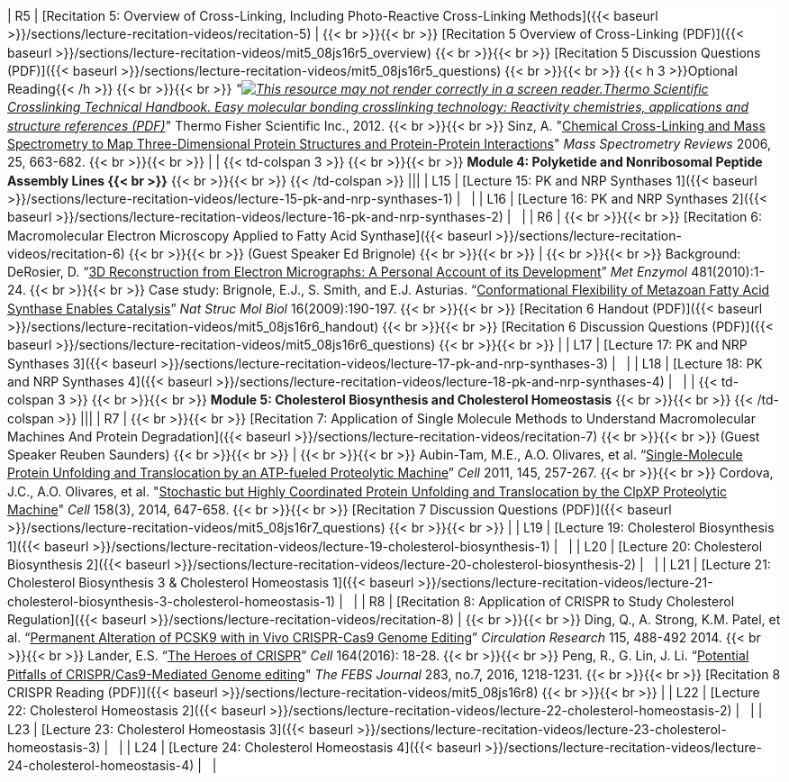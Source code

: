| R5 | [Recitation 5: Overview of Cross-Linking, Including Photo-Reactive Cross-Linking Methods]({{< baseurl >}}/sections/lecture-recitation-videos/recitation-5) |  {{< br >}}{{< br >}} [Recitation 5 Overview of Cross-Linking (PDF)]({{< baseurl >}}/sections/lecture-recitation-videos/mit5_08js16r5_overview) {{< br >}}{{< br >}} [Recitation 5 Discussion Questions (PDF)]({{< baseurl >}}/sections/lecture-recitation-videos/mit5_08js16r5_questions) {{< br >}}{{< br >}} {{< h 3 >}}Optional Reading{{< /h >}} {{< br >}}{{< br >}} _"[![This resource may not render correctly in a screen reader.](/images/inacessible.gif)Thermo Scientific Crosslinking Technical Handbook. Easy molecular bonding crosslinking technology: Reactivity chemistries, applications and structure references (PDF)](https://www.thermofisher.com/content/dam/LifeTech/Images/integration/1602163_CrosslinkingHB_lores.pdf)_" Thermo Fisher Scientific Inc., 2012. {{< br >}}{{< br >}} Sinz, A. "[Chemical Cross-Linking and Mass Spectrometry to Map Three-Dimensional Protein Structures and Protein-Protein Interactions](https://pdfs.semanticscholar.org/35b0/a607eda9a0a23ee631faced825383222a68e.pdf)" _Mass Spectrometry Reviews_ 2006, 25, 663-682. {{< br >}}{{< br >}}  |
| {{< td-colspan 3 >}} {{< br >}}{{< br >}} **Module 4: Polyketide and Nonribosomal Peptide Assembly Lines  {{< br >}}** {{< br >}}{{< br >}} {{< /td-colspan >}} |||
| L15 | [Lecture 15: PK and NRP Synthases 1]({{< baseurl >}}/sections/lecture-recitation-videos/lecture-15-pk-and-nrp-synthases-1) | &nbsp; |
| L16 | [Lecture 16: PK and NRP Synthases 2]({{< baseurl >}}/sections/lecture-recitation-videos/lecture-16-pk-and-nrp-synthases-2) | &nbsp; |
| R6 |  {{< br >}}{{< br >}} [Recitation 6: Macromolecular Electron Microscopy Applied to Fatty Acid Synthase]({{< baseurl >}}/sections/lecture-recitation-videos/recitation-6) {{< br >}}{{< br >}} (Guest Speaker Ed Brignole) {{< br >}}{{< br >}}  |  {{< br >}}{{< br >}} Background: DeRosier, D. “[3D Reconstruction from Electron Micrographs: A Personal Account of its Development](https://www.ncbi.nlm.nih.gov/pubmed/20887850)” _Met Enzymol_ 481(2010):1-24. {{< br >}}{{< br >}} Case study: Brignole, E.J., S. Smith, and E.J. Asturias. “[Conformational Flexibility of Metazoan Fatty Acid Synthase Enables Catalysis](https://www.ncbi.nlm.nih.gov/pmc/articles/PMC2653270/)” _Nat Struc Mol Biol_ 16(2009):190-197. {{< br >}}{{< br >}} [Recitation 6 Handout (PDF)]({{< baseurl >}}/sections/lecture-recitation-videos/mit5_08js16r6_handout) {{< br >}}{{< br >}} [Recitation 6 Discussion Questions (PDF)]({{< baseurl >}}/sections/lecture-recitation-videos/mit5_08js16r6_questions) {{< br >}}{{< br >}}  |
| L17 | [Lecture 17: PK and NRP Synthases 3]({{< baseurl >}}/sections/lecture-recitation-videos/lecture-17-pk-and-nrp-synthases-3) | &nbsp; |
| L18 | [Lecture 18: PK and NRP Synthases 4]({{< baseurl >}}/sections/lecture-recitation-videos/lecture-18-pk-and-nrp-synthases-4) | &nbsp; |
| {{< td-colspan 3 >}} {{< br >}}{{< br >}} **Module 5: Cholesterol Biosynthesis and Cholesterol Homeostasis** {{< br >}}{{< br >}} {{< /td-colspan >}} |||
| R7 |  {{< br >}}{{< br >}} [Recitation 7: Application of Single Molecule Methods to Understand Macromolecular Machines And Protein Degradation]({{< baseurl >}}/sections/lecture-recitation-videos/recitation-7) {{< br >}}{{< br >}} (Guest Speaker Reuben Saunders) {{< br >}}{{< br >}}  |  {{< br >}}{{< br >}} Aubin-Tam, M.E., A.O. Olivares, et al. “[Single-Molecule Protein Unfolding and Translocation by an ATP-fueled Proteolytic Machine](https://www.ncbi.nlm.nih.gov/pmc/articles/PMC3108460/)” _Cell_ 2011, 145, 257-267. {{< br >}}{{< br >}} Cordova, J.C., A.O. Olivares, et al. "[Stochastic but Highly Coordinated Protein Unfolding and Translocation by the ClpXP Proteolytic Machine](https://www.ncbi.nlm.nih.gov/pmc/articles/PMC4134808/)" _Cell_ 158(3), 2014, 647-658. {{< br >}}{{< br >}} [Recitation 7 Discussion Questions (PDF)]({{< baseurl >}}/sections/lecture-recitation-videos/mit5_08js16r7_questions) {{< br >}}{{< br >}}  |
| L19 | [Lecture 19: Cholesterol Biosynthesis 1]({{< baseurl >}}/sections/lecture-recitation-videos/lecture-19-cholesterol-biosynthesis-1) | &nbsp; |
| L20 | [Lecture 20: Cholesterol Biosynthesis 2]({{< baseurl >}}/sections/lecture-recitation-videos/lecture-20-cholesterol-biosynthesis-2) | &nbsp; |
| L21 | [Lecture 21: Cholesterol Biosynthesis 3 & Cholesterol Homeostasis 1]({{< baseurl >}}/sections/lecture-recitation-videos/lecture-21-cholesterol-biosynthesis-3-cholesterol-homeostasis-1) | &nbsp; |
| R8 | [Recitation 8: Application of CRISPR to Study Cholesterol Regulation]({{< baseurl >}}/sections/lecture-recitation-videos/recitation-8) |  {{< br >}}{{< br >}} Ding, Q., A. Strong, K.M. Patel, et al. “[Permanent Alteration of PCSK9 with in Vivo CRISPR-Cas9 Genome Editing](https://www.ahajournals.org/doi/pdf/10.1161/CIRCRESAHA.115.304351)” _Circulation Research_ 115, 488-492 2014. {{< br >}}{{< br >}} Lander, E.S. “[The Heroes of CRISPR](https://www.ncbi.nlm.nih.gov/pubmed/26771483)” _Cell_ 164(2016): 18-28. {{< br >}}{{< br >}} Peng, R., G. Lin, J. Li. “[Potential Pitfalls of CRISPR/Cas9-Mediated Genome editing](https://febs.onlinelibrary.wiley.com/doi/abs/10.1111/febs.13586)" _The FEBS Journal_ 283, no.7, 2016, 1218-1231. {{< br >}}{{< br >}} [Recitation 8 CRISPR Reading (PDF)]({{< baseurl >}}/sections/lecture-recitation-videos/mit5_08js16r8) {{< br >}}{{< br >}}  |
| L22 | [Lecture 22: Cholesterol Homeostasis 2]({{< baseurl >}}/sections/lecture-recitation-videos/lecture-22-cholesterol-homeostasis-2) | &nbsp; |
| L23 | [Lecture 23: Cholesterol Homeostasis 3]({{< baseurl >}}/sections/lecture-recitation-videos/lecture-23-cholesterol-homeostasis-3) | &nbsp; |
| L24 | [Lecture 24: Cholesterol Homeostasis 4]({{< baseurl >}}/sections/lecture-recitation-videos/lecture-24-cholesterol-homeostasis-4) | &nbsp; |